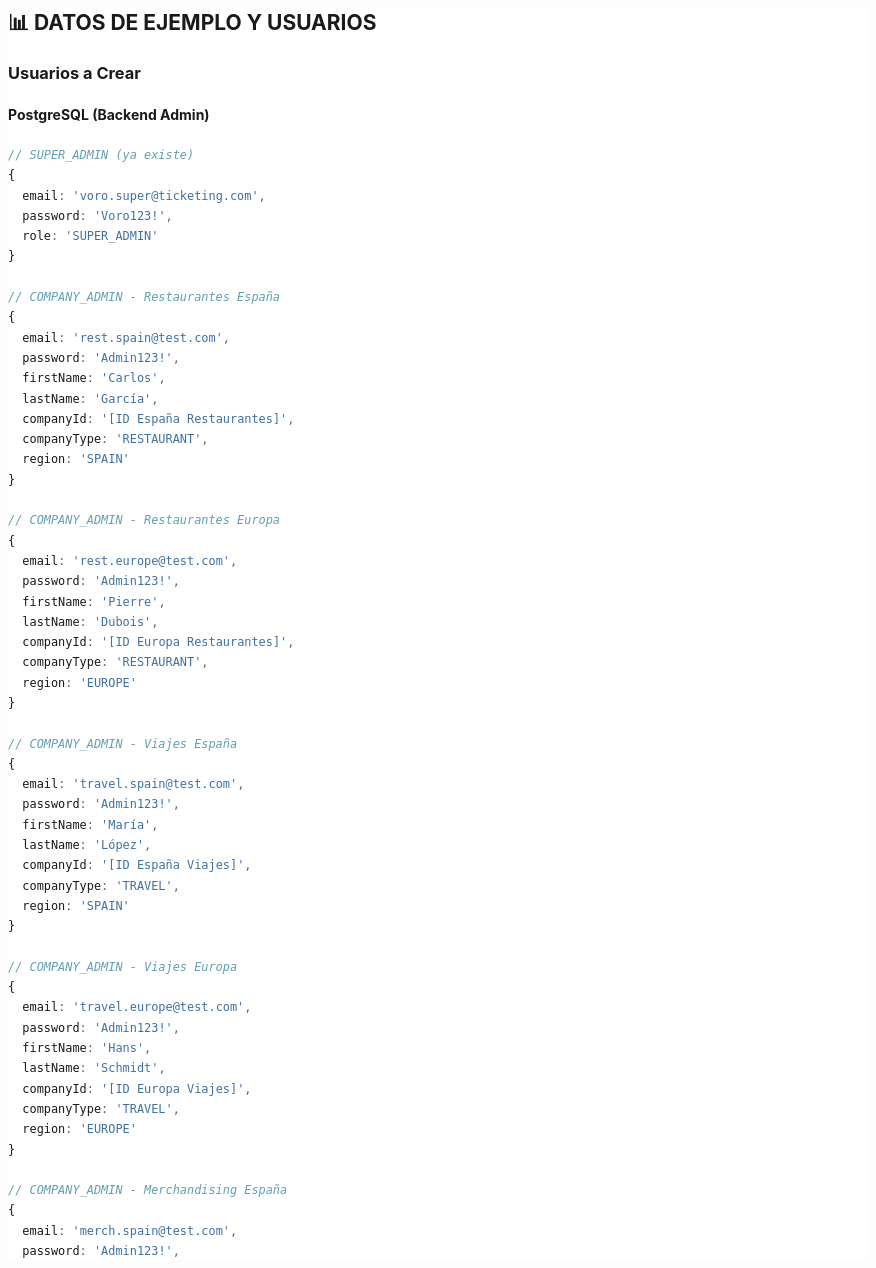 
## 📊 DATOS DE EJEMPLO Y USUARIOS

### **Usuarios a Crear**

#### **PostgreSQL (Backend Admin)**

```typescript
// SUPER_ADMIN (ya existe)
{
  email: 'voro.super@ticketing.com',
  password: 'Voro123!',
  role: 'SUPER_ADMIN'
}

// COMPANY_ADMIN - Restaurantes España
{
  email: 'rest.spain@test.com',
  password: 'Admin123!',
  firstName: 'Carlos',
  lastName: 'García',
  companyId: '[ID España Restaurantes]',
  companyType: 'RESTAURANT',
  region: 'SPAIN'
}

// COMPANY_ADMIN - Restaurantes Europa
{
  email: 'rest.europe@test.com',
  password: 'Admin123!',
  firstName: 'Pierre',
  lastName: 'Dubois',
  companyId: '[ID Europa Restaurantes]',
  companyType: 'RESTAURANT',
  region: 'EUROPE'
}

// COMPANY_ADMIN - Viajes España
{
  email: 'travel.spain@test.com',
  password: 'Admin123!',
  firstName: 'María',
  lastName: 'López',
  companyId: '[ID España Viajes]',
  companyType: 'TRAVEL',
  region: 'SPAIN'
}

// COMPANY_ADMIN - Viajes Europa
{
  email: 'travel.europe@test.com',
  password: 'Admin123!',
  firstName: 'Hans',
  lastName: 'Schmidt',
  companyId: '[ID Europa Viajes]',
  companyType: 'TRAVEL',
  region: 'EUROPE'
}

// COMPANY_ADMIN - Merchandising España
{
  email: 'merch.spain@test.com',
  password: 'Admin123!',
```